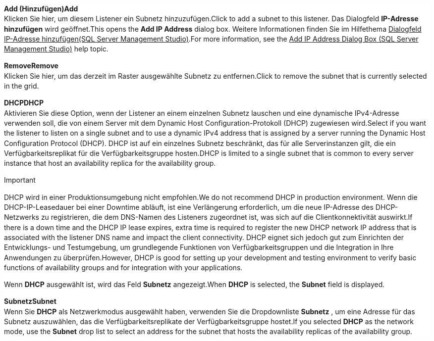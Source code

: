  <span data-ttu-id="88757-254">**Add (Hinzufügen)**</span><span class="sxs-lookup"><span data-stu-id="88757-254">**Add**</span></span>  
 <span data-ttu-id="88757-255">Klicken Sie hier, um diesem Listener ein Subnetz hinzuzufügen.</span><span class="sxs-lookup"><span data-stu-id="88757-255">Click to add a subnet to this listener.</span></span> <span data-ttu-id="88757-256">Das Dialogfeld **IP-Adresse hinzufügen** wird geöffnet.</span><span class="sxs-lookup"><span data-stu-id="88757-256">This opens the **Add IP Address** dialog box.</span></span> <span data-ttu-id="88757-257">Weitere Informationen finden Sie im Hilfethema [Dialogfeld IP-Adresse hinzufügen&#40;SQL Server Management Studio&#41;](add-ip-address-dialog-box-sql-server-management-studio.md).</span><span class="sxs-lookup"><span data-stu-id="88757-257">For more information, see the [Add IP Address Dialog Box &#40;SQL Server Management Studio&#41;](add-ip-address-dialog-box-sql-server-management-studio.md) help topic.</span></span>  
  
 <span data-ttu-id="88757-258">**Remove**</span><span class="sxs-lookup"><span data-stu-id="88757-258">**Remove**</span></span>  
 <span data-ttu-id="88757-259">Klicken Sie hier, um das derzeit im Raster ausgewählte Subnetz zu entfernen.</span><span class="sxs-lookup"><span data-stu-id="88757-259">Click to remove the subnet that is currently selected in the grid.</span></span>  
  
 <span data-ttu-id="88757-260">**DHCP**</span><span class="sxs-lookup"><span data-stu-id="88757-260">**DHCP**</span></span>  
 <span data-ttu-id="88757-261">Aktivieren Sie diese Option, wenn der Listener an einem einzelnen Subnetz lauschen und eine dynamische IPv4-Adresse verwenden soll, die von einem Server mit dem Dynamic Host Configuration-Protokoll (DHCP) zugewiesen wird.</span><span class="sxs-lookup"><span data-stu-id="88757-261">Select if you want the listener to listen on a single subnet and to use a dynamic IPv4 address that is assigned by a server running the Dynamic Host Configuration Protocol (DHCP).</span></span> <span data-ttu-id="88757-262">DHCP ist auf ein einzelnes Subnetz beschränkt, das für alle Serverinstanzen gilt, die ein Verfügbarkeitsreplikat für die Verfügbarkeitsgruppe hosten.</span><span class="sxs-lookup"><span data-stu-id="88757-262">DHCP is limited to a single subnet that is common to every server instance that host an availability replica for the availability group.</span></span>  
  
> [!IMPORTANT]  
>  <span data-ttu-id="88757-263">DHCP wird in einer Produktionsumgebung nicht empfohlen.</span><span class="sxs-lookup"><span data-stu-id="88757-263">We do not recommend DHCP in production environment.</span></span> <span data-ttu-id="88757-264">Wenn die DHCP-IP-Leasedauer bei einer Downtime abläuft, ist eine Verlängerung erforderlich, um die neue IP-Adresse des DHCP-Netzwerks zu registrieren, die dem DNS-Namen des Listeners zugeordnet ist, was sich auf die Clientkonnektivität auswirkt.</span><span class="sxs-lookup"><span data-stu-id="88757-264">If there is a down time and the DHCP IP lease expires, extra time is required to register the new DHCP network IP address that is associated with the listener DNS name and impact the client connectivity.</span></span> <span data-ttu-id="88757-265">DHCP eignet sich jedoch gut zum Einrichten der Entwicklungs- und Testumgebung, um grundlegende Funktionen von Verfügbarkeitsgruppen und die Integration in Ihre Anwendungen zu überprüfen.</span><span class="sxs-lookup"><span data-stu-id="88757-265">However, DHCP is good for setting up your development and testing environment to verify basic functions of availability groups and for integration with your applications.</span></span>  
  
 <span data-ttu-id="88757-266">Wenn **DHCP** ausgewählt ist, wird das Feld **Subnetz** angezeigt.</span><span class="sxs-lookup"><span data-stu-id="88757-266">When **DHCP** is selected, the **Subnet** field is displayed.</span></span>  
  
 <span data-ttu-id="88757-267">**Subnetz**</span><span class="sxs-lookup"><span data-stu-id="88757-267">**Subnet**</span></span>  
 <span data-ttu-id="88757-268">Wenn Sie **DHCP** als Netzwerkmodus ausgewählt haben, verwenden Sie die Dropdownliste **Subnetz** , um eine Adresse für das Subnetz auszuwählen, das die Verfügbarkeitsreplikate der Verfügbarkeitsgruppe hostet.</span><span class="sxs-lookup"><span data-stu-id="88757-268">If you selected **DHCP** as the network mode, use the **Subnet** drop list to select an address for the subnet that hosts the availability replicas of the availability group.</span></span>  
  
